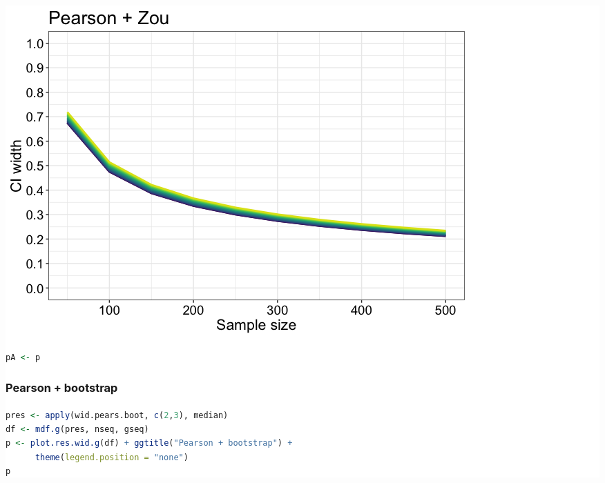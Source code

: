 ![](coverage_test_files/figure-gfm/unnamed-chunk-55-1.png)

``` r
pA <- p
```

### Pearson + bootstrap

``` r
pres <- apply(wid.pears.boot, c(2,3), median)
df <- mdf.g(pres, nseq, gseq)
p <- plot.res.wid.g(df) + ggtitle("Pearson + bootstrap") +
      theme(legend.position = "none")
p
```
